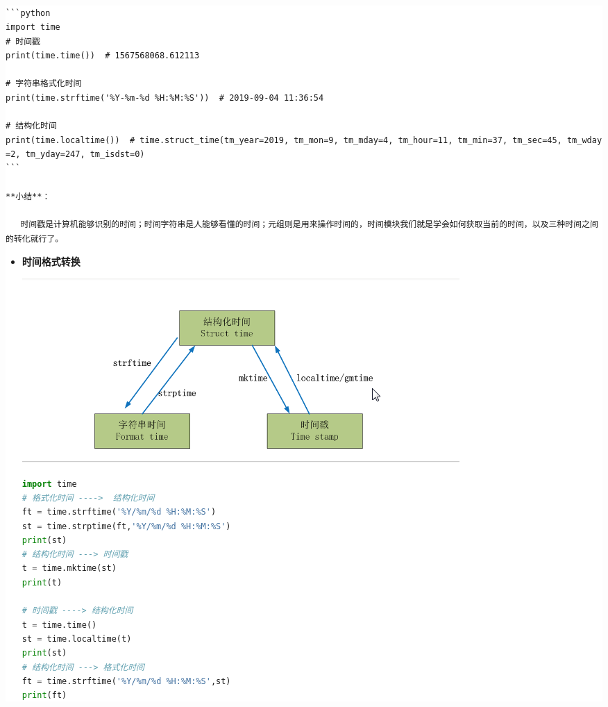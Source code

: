     ```python
    import time
    # 时间戳
    print(time.time())  # 1567568068.612113
    
    # 字符串格式化时间
    print(time.strftime('%Y-%m-%d %H:%M:%S'))  # 2019-09-04 11:36:54
    
    # 结构化时间
    print(time.localtime())  # time.struct_time(tm_year=2019, tm_mon=9, tm_mday=4, tm_hour=11, tm_min=37, tm_sec=45, tm_wday=2, tm_yday=247, tm_isdst=0)
    ```

    **小结**：

    ​	时间戳是计算机能够识别的时间；时间字符串是人能够看懂的时间；元组则是用来操作时间的，时间模块我们就是学会如何获取当前的时间，以及三种时间之间的转化就行了。

    

  + **时间格式转换**

    ![img](assets/1122844-20170426145051881-50261085.png)

    ```python
    import time
    # 格式化时间 ---->  结构化时间
    ft = time.strftime('%Y/%m/%d %H:%M:%S')
    st = time.strptime(ft,'%Y/%m/%d %H:%M:%S')
    print(st)
    # 结构化时间 ---> 时间戳
    t = time.mktime(st)
    print(t)
    
    # 时间戳 ----> 结构化时间
    t = time.time()
    st = time.localtime(t)
    print(st)
    # 结构化时间 ---> 格式化时间
    ft = time.strftime('%Y/%m/%d %H:%M:%S',st)
    print(ft)
    ```
  